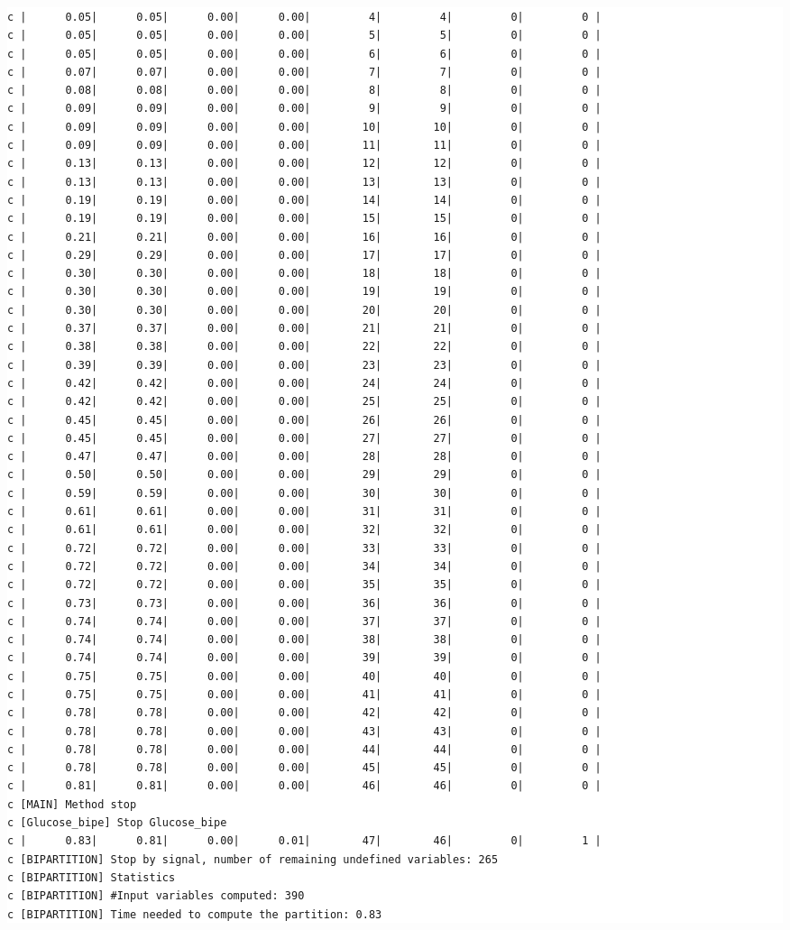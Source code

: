 ```
c |      0.05|      0.05|      0.00|      0.00|         4|         4|         0|         0 |
c |      0.05|      0.05|      0.00|      0.00|         5|         5|         0|         0 |
c |      0.05|      0.05|      0.00|      0.00|         6|         6|         0|         0 |
c |      0.07|      0.07|      0.00|      0.00|         7|         7|         0|         0 |
c |      0.08|      0.08|      0.00|      0.00|         8|         8|         0|         0 |
c |      0.09|      0.09|      0.00|      0.00|         9|         9|         0|         0 |
c |      0.09|      0.09|      0.00|      0.00|        10|        10|         0|         0 |
c |      0.09|      0.09|      0.00|      0.00|        11|        11|         0|         0 |
c |      0.13|      0.13|      0.00|      0.00|        12|        12|         0|         0 |
c |      0.13|      0.13|      0.00|      0.00|        13|        13|         0|         0 |
c |      0.19|      0.19|      0.00|      0.00|        14|        14|         0|         0 |
c |      0.19|      0.19|      0.00|      0.00|        15|        15|         0|         0 |
c |      0.21|      0.21|      0.00|      0.00|        16|        16|         0|         0 |
c |      0.29|      0.29|      0.00|      0.00|        17|        17|         0|         0 |
c |      0.30|      0.30|      0.00|      0.00|        18|        18|         0|         0 |
c |      0.30|      0.30|      0.00|      0.00|        19|        19|         0|         0 |
c |      0.30|      0.30|      0.00|      0.00|        20|        20|         0|         0 |
c |      0.37|      0.37|      0.00|      0.00|        21|        21|         0|         0 |
c |      0.38|      0.38|      0.00|      0.00|        22|        22|         0|         0 |
c |      0.39|      0.39|      0.00|      0.00|        23|        23|         0|         0 |
c |      0.42|      0.42|      0.00|      0.00|        24|        24|         0|         0 |
c |      0.42|      0.42|      0.00|      0.00|        25|        25|         0|         0 |
c |      0.45|      0.45|      0.00|      0.00|        26|        26|         0|         0 |
c |      0.45|      0.45|      0.00|      0.00|        27|        27|         0|         0 |
c |      0.47|      0.47|      0.00|      0.00|        28|        28|         0|         0 |
c |      0.50|      0.50|      0.00|      0.00|        29|        29|         0|         0 |
c |      0.59|      0.59|      0.00|      0.00|        30|        30|         0|         0 |
c |      0.61|      0.61|      0.00|      0.00|        31|        31|         0|         0 |
c |      0.61|      0.61|      0.00|      0.00|        32|        32|         0|         0 |
c |      0.72|      0.72|      0.00|      0.00|        33|        33|         0|         0 |
c |      0.72|      0.72|      0.00|      0.00|        34|        34|         0|         0 |
c |      0.72|      0.72|      0.00|      0.00|        35|        35|         0|         0 |
c |      0.73|      0.73|      0.00|      0.00|        36|        36|         0|         0 |
c |      0.74|      0.74|      0.00|      0.00|        37|        37|         0|         0 |
c |      0.74|      0.74|      0.00|      0.00|        38|        38|         0|         0 |
c |      0.74|      0.74|      0.00|      0.00|        39|        39|         0|         0 |
c |      0.75|      0.75|      0.00|      0.00|        40|        40|         0|         0 |
c |      0.75|      0.75|      0.00|      0.00|        41|        41|         0|         0 |
c |      0.78|      0.78|      0.00|      0.00|        42|        42|         0|         0 |
c |      0.78|      0.78|      0.00|      0.00|        43|        43|         0|         0 |
c |      0.78|      0.78|      0.00|      0.00|        44|        44|         0|         0 |
c |      0.78|      0.78|      0.00|      0.00|        45|        45|         0|         0 |
c |      0.81|      0.81|      0.00|      0.00|        46|        46|         0|         0 |
c [MAIN] Method stop
c [Glucose_bipe] Stop Glucose_bipe
c |      0.83|      0.81|      0.00|      0.01|        47|        46|         0|         1 |
c [BIPARTITION] Stop by signal, number of remaining undefined variables: 265
c [BIPARTITION] Statistics 
c [BIPARTITION] #Input variables computed: 390
c [BIPARTITION] Time needed to compute the partition: 0.83
```
